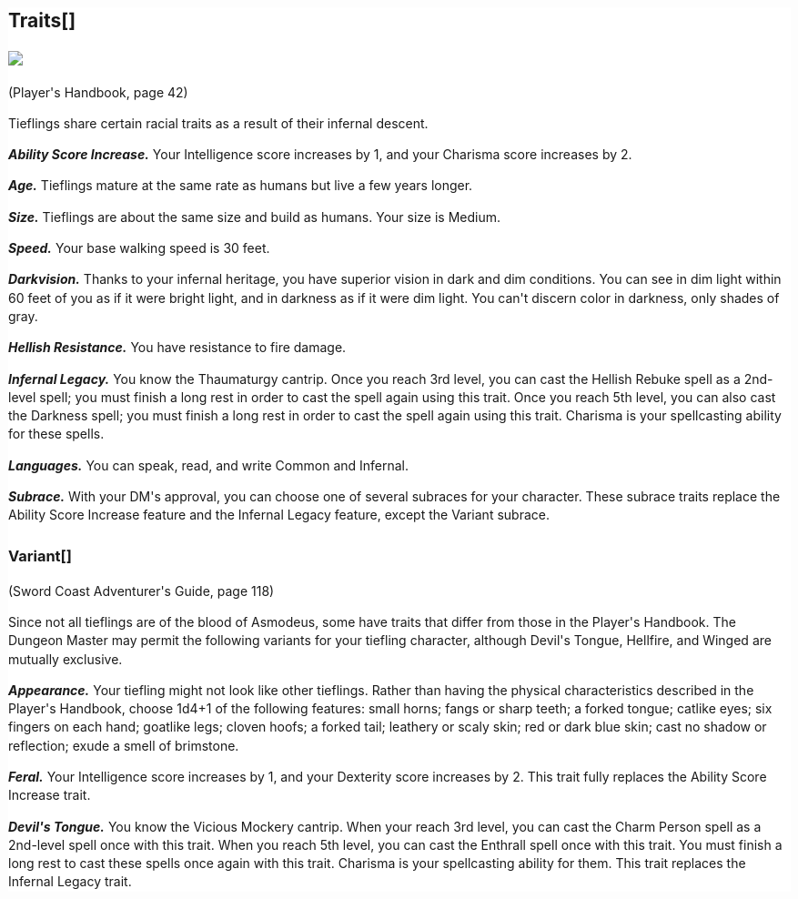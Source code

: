 ## Traits[]

![](https://static.wikia.nocookie.net/dnd-5e/images/6/64/Tiefling.png/revision/latest/scale-to-width-down/247?cb=20221205205823)

(Player's Handbook, page 42)

Tieflings share certain racial traits as a result of their infernal descent.

***Ability Score Increase.*** Your Intelligence score increases by 1, and your Charisma score increases by 2.

***Age.*** Tieflings mature at the same rate as humans but live a few years longer.

***Size.*** Tieflings are about the same size and build as humans. Your size is Medium.

***Speed.*** Your base walking speed is 30 feet.

***Darkvision.*** Thanks to your infernal heritage, you have superior vision in dark and dim conditions. You can see in dim light within 60 feet of you as if it were bright light, and in darkness as if it were dim light. You can't discern color in darkness, only shades of gray.

***Hellish Resistance.*** You have resistance to fire damage.

***Infernal Legacy.*** You know the Thaumaturgy cantrip. Once you reach 3rd level, you can cast the Hellish Rebuke spell as a 2nd-level spell; you must finish a long rest in order to cast the spell again using this trait. Once you reach 5th level, you can also cast the Darkness spell; you must finish a long rest in order to cast the spell again using this trait. Charisma is your spellcasting ability for these spells.

***Languages.*** You can speak, read, and write Common and Infernal.

***Subrace.*** With your DM's approval, you can choose one of several subraces for your character. These subrace traits replace the Ability Score Increase feature and the Infernal Legacy feature, except the Variant subrace.

### Variant[]

(Sword Coast Adventurer's Guide, page 118)

Since not all tieflings are of the blood of Asmodeus, some have traits that differ from those in the Player's Handbook. The Dungeon Master may permit the following variants for your tiefling character, although Devil's Tongue, Hellfire, and Winged are mutually exclusive.

***Appearance.*** Your tiefling might not look like other tieflings. Rather than having the physical characteristics described in the Player's Handbook, choose 1d4+1 of the following features: small horns; fangs or sharp teeth; a forked tongue; catlike eyes; six fingers on each hand; goatlike legs; cloven hoofs; a forked tail; leathery or scaly skin; red or dark blue skin; cast no shadow or reflection; exude a smell of brimstone.

***Feral.*** Your Intelligence score increases by 1, and your Dexterity score increases by 2. This trait fully replaces the Ability Score Increase trait.

***Devil's Tongue.*** You know the Vicious Mockery cantrip. When your reach 3rd level, you can cast the Charm Person spell as a 2nd-level spell once with this trait. When you reach 5th level, you can cast the Enthrall spell once with this trait. You must finish a long rest to cast these spells once again with this trait. Charisma is your spellcasting ability for them. This trait replaces the Infernal Legacy trait.
